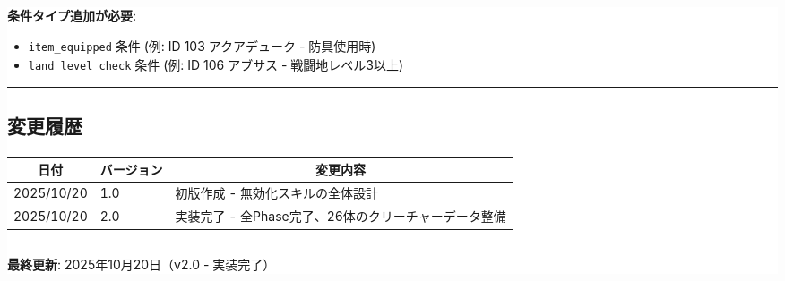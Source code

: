**条件タイプ追加が必要**:
- `item_equipped` 条件 (例: ID 103 アクアデューク - 防具使用時)
- `land_level_check` 条件 (例: ID 106 アブサス - 戦闘地レベル3以上)

---

## 変更履歴

| 日付 | バージョン | 変更内容 |
|------|-----------|---------|
| 2025/10/20 | 1.0 | 初版作成 - 無効化スキルの全体設計 |
| 2025/10/20 | 2.0 | 実装完了 - 全Phase完了、26体のクリーチャーデータ整備 |

---

**最終更新**: 2025年10月20日（v2.0 - 実装完了）
